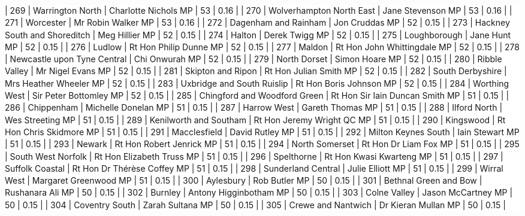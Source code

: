 | 269 | Warrington North | Charlotte Nichols MP | 53 | 0.16 |
| 270 | Wolverhampton North East | Jane Stevenson MP | 53 | 0.16 |
| 271 | Worcester | Mr Robin Walker MP | 53 | 0.16 |
| 272 | Dagenham and Rainham | Jon Cruddas MP | 52 | 0.15 |
| 273 | Hackney South and Shoreditch | Meg Hillier MP | 52 | 0.15 |
| 274 | Halton | Derek Twigg MP | 52 | 0.15 |
| 275 | Loughborough | Jane Hunt MP | 52 | 0.15 |
| 276 | Ludlow | Rt Hon Philip Dunne MP | 52 | 0.15 |
| 277 | Maldon | Rt Hon John Whittingdale MP | 52 | 0.15 |
| 278 | Newcastle upon Tyne Central | Chi Onwurah MP | 52 | 0.15 |
| 279 | North Dorset | Simon Hoare MP | 52 | 0.15 |
| 280 | Ribble Valley | Mr Nigel Evans MP | 52 | 0.15 |
| 281 | Skipton and Ripon | Rt Hon Julian Smith MP | 52 | 0.15 |
| 282 | South Derbyshire | Mrs Heather Wheeler MP | 52 | 0.15 |
| 283 | Uxbridge and South Ruislip | Rt Hon Boris Johnson MP | 52 | 0.15 |
| 284 | Worthing West | Sir Peter Bottomley MP | 52 | 0.15 |
| 285 | Chingford and Woodford Green | Rt Hon Sir Iain Duncan Smith MP | 51 | 0.15 |
| 286 | Chippenham | Michelle Donelan MP | 51 | 0.15 |
| 287 | Harrow West | Gareth Thomas MP | 51 | 0.15 |
| 288 | Ilford North | Wes Streeting MP | 51 | 0.15 |
| 289 | Kenilworth and Southam | Rt Hon Jeremy Wright QC MP | 51 | 0.15 |
| 290 | Kingswood | Rt Hon Chris Skidmore MP | 51 | 0.15 |
| 291 | Macclesfield | David Rutley MP | 51 | 0.15 |
| 292 | Milton Keynes South | Iain Stewart MP | 51 | 0.15 |
| 293 | Newark | Rt Hon Robert Jenrick MP | 51 | 0.15 |
| 294 | North Somerset | Rt Hon Dr Liam Fox MP | 51 | 0.15 |
| 295 | South West Norfolk | Rt Hon Elizabeth Truss MP | 51 | 0.15 |
| 296 | Spelthorne | Rt Hon Kwasi Kwarteng MP | 51 | 0.15 |
| 297 | Suffolk Coastal | Rt Hon Dr Thérèse Coffey MP | 51 | 0.15 |
| 298 | Sunderland Central | Julie Elliott MP | 51 | 0.15 |
| 299 | Wirral West | Margaret Greenwood MP | 51 | 0.15 |
| 300 | Aylesbury | Rob Butler MP | 50 | 0.15 |
| 301 | Bethnal Green and Bow | Rushanara Ali MP | 50 | 0.15 |
| 302 | Burnley | Antony Higginbotham MP | 50 | 0.15 |
| 303 | Colne Valley | Jason McCartney MP | 50 | 0.15 |
| 304 | Coventry South | Zarah Sultana MP | 50 | 0.15 |
| 305 | Crewe and Nantwich | Dr Kieran Mullan MP | 50 | 0.15 |